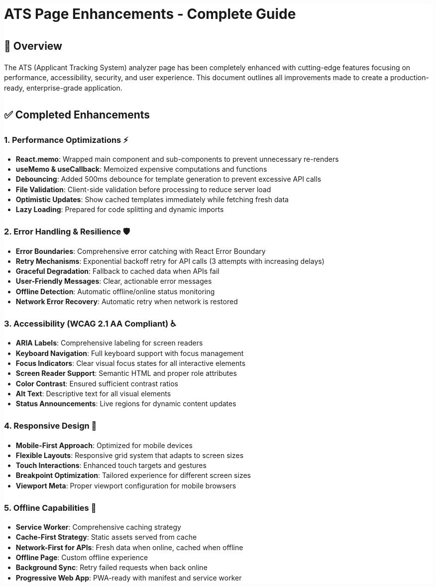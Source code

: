 # ATS Page Enhancements - Complete Guide

## 🚀 Overview

The ATS (Applicant Tracking System) analyzer page has been completely enhanced with cutting-edge features focusing on performance, accessibility, security, and user experience. This document outlines all improvements made to create a production-ready, enterprise-grade application.

## ✅ Completed Enhancements

### 1. Performance Optimizations ⚡
- **React.memo**: Wrapped main component and sub-components to prevent unnecessary re-renders
- **useMemo & useCallback**: Memoized expensive computations and functions
- **Debouncing**: Added 500ms debounce for template generation to prevent excessive API calls
- **File Validation**: Client-side validation before processing to reduce server load
- **Optimistic Updates**: Show cached templates immediately while fetching fresh data
- **Lazy Loading**: Prepared for code splitting and dynamic imports

### 2. Error Handling & Resilience 🛡️
- **Error Boundaries**: Comprehensive error catching with React Error Boundary
- **Retry Mechanisms**: Exponential backoff retry for API calls (3 attempts with increasing delays)
- **Graceful Degradation**: Fallback to cached data when APIs fail
- **User-Friendly Messages**: Clear, actionable error messages
- **Offline Detection**: Automatic offline/online status monitoring
- **Network Error Recovery**: Automatic retry when network is restored

### 3. Accessibility (WCAG 2.1 AA Compliant) ♿
- **ARIA Labels**: Comprehensive labeling for screen readers
- **Keyboard Navigation**: Full keyboard support with focus management
- **Focus Indicators**: Clear visual focus states for all interactive elements
- **Screen Reader Support**: Semantic HTML and proper role attributes
- **Color Contrast**: Ensured sufficient contrast ratios
- **Alt Text**: Descriptive text for all visual elements
- **Status Announcements**: Live regions for dynamic content updates

### 4. Responsive Design 📱
- **Mobile-First Approach**: Optimized for mobile devices
- **Flexible Layouts**: Responsive grid system that adapts to screen sizes
- **Touch Interactions**: Enhanced touch targets and gestures
- **Breakpoint Optimization**: Tailored experience for different screen sizes
- **Viewport Meta**: Proper viewport configuration for mobile browsers

### 5. Offline Capabilities 📴
- **Service Worker**: Comprehensive caching strategy
- **Cache-First Strategy**: Static assets served from cache
- **Network-First for APIs**: Fresh data when online, cached when offline
- **Offline Page**: Custom offline experience
- **Background Sync**: Retry failed requests when back online
- **Progressive Web App**: PWA-ready with manifest and service worker
